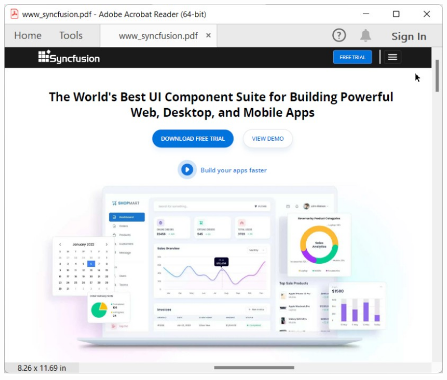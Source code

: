    <img src="HTML_Conversion_Images/htmltopdfoutput.png" alt="AzureNetCore1 image" width="100%" Height="Auto"/>

